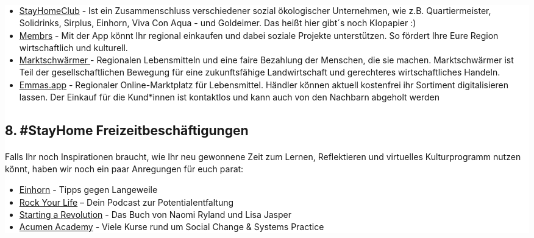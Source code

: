 * [StayHomeClub](https://www.stayhomeclub-berlin.de) - Ist ein Zusammenschluss verschiedener sozial ökologischer Unternehmen, wie z.B. Quartiermeister, Solidrinks, Sirplus, Einhorn, Viva Con Aqua - und Goldeimer. Das heißt hier gibt´s noch Klopapier :) 
* [Membrs](https://membrs.de) - Mit der App könnt Ihr regional einkaufen und dabei soziale Projekte unterstützen. So fördert Ihre Eure Region wirtschaftlich und kulturell.
* [Marktschwärmer ](https://wirsind.marktschwaermer.de)- Regionalen Lebensmitteln und eine faire Bezahlung der Menschen, die sie machen. Marktschwärmer ist Teil der gesellschaftlichen Bewegung für eine zukunftsfähige Landwirtschaft und gerechteres wirtschaftliches Handeln.
* [Emmas.app](https://www.emmas.app) - Regionaler Online-Marktplatz für Lebensmittel. Händler können aktuell kostenfrei ihr Sortiment digitalisieren lassen. Der Einkauf für die Kund*innen ist kontaktlos und kann auch von den Nachbarn abgeholt werden

## 8. #StayHome Freizeitbeschäftigungen

Falls Ihr noch Inspirationen braucht, wie Ihr neu gewonnene Zeit zum Lernen, Reflektieren und virtuelles Kulturprogramm nutzen könnt, haben wir noch ein paar Anregungen für euch parat:

* [Einhorn](https://einhorn.my/19-dinge-gegen-langeweile-die-man-jetzt-zu-hause-machen-kann/) - Tipps gegen Langeweile
* [Rock Your Life](https://rockyourlife.de/podcast/) – Dein Podcast zur Potentialentfaltung
* [Starting a Revolution](https://starting-a-revolution.com/) - Das Buch von Naomi Ryland und Lisa Jasper
* [Acumen Academy](https://acumenacademy.org/learn/) - Viele Kurse rund um Social Change & Systems Practice